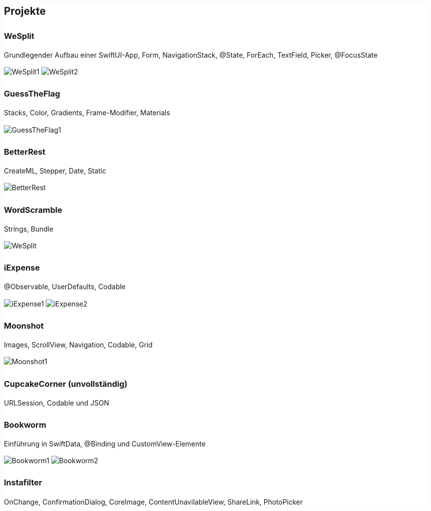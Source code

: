 ## Projekte
### WeSplit
Grundlegender Aufbau einer SwiftUI-App, Form, NavigationStack, @State, ForEach, TextField, Picker, @FocusState

<img src="https://github.com/user-attachments/assets/baa2681a-0224-47c6-8254-fd4071bf4171" alt = "WeSplit1" width = "206,97940503" height = "450">
<img src="https://github.com/user-attachments/assets/ddf52e11-9d0a-4927-af7b-34d16b9f20e2" alt = "WeSplit2" width = "206,97940503" height = "450">

### GuessTheFlag
Stacks, Color, Gradients, Frame-Modifier, Materials

<img src="https://github.com/user-attachments/assets/dedc79df-f451-4104-8e22-056501d0eac6" alt = "GuessTheFlag1" width = "206,97940503" height = "450">

### BetterRest
CreateML, Stepper, Date, Static

<img src="https://github.com/user-attachments/assets/f404ab7b-7366-4ced-8f92-40c044732351" alt = "BetterRest" width = "206,97940503" height = "450">

### WordScramble
Strings, Bundle

<img src="https://github.com/user-attachments/assets/552f2b8a-650a-4be9-92cc-9afd5133d2d5" alt = "WeSplit" width = "206,97940503" height = "450">

### iExpense
@Observable, UserDefaults, Codable

<img src="https://github.com/user-attachments/assets/b09f0b5e-e852-4816-8f84-e88ccbc376e4" alt = "iExpense1" width = "206,97940503" height = "450">
<img src="https://github.com/user-attachments/assets/6c4b5422-2e63-4618-8954-08b02dd01db9" alt = "iExpense2" width = "206,97940503" height = "450">

### Moonshot
Images, ScrollView, Navigation, Codable, Grid

<img src="https://github.com/user-attachments/assets/ac3c5b9a-53f7-4576-9c97-b58a760376d8" alt = "Moonshot1" width = "206,97940503" height = "450">

### CupcakeCorner (unvollständig)
URLSession, Codable und JSON

### Bookworm
Einführung in SwiftData, @Binding und CustomView-Elemente

<img src="https://github.com/user-attachments/assets/26f77303-3ba9-4512-a302-9def8b135060" alt = "Bookworm1" width = "206,97940503" height = "450">
<img src="https://github.com/user-attachments/assets/50f1412e-d4ed-49f9-b6c9-1dfa383b1544" alt = "Bookworm2" width = "206,97940503" height = "450">

### Instafilter
OnChange, ConfirmationDialog, CoreImage, ContentUnavilableView, ShareLink, PhotoPicker
